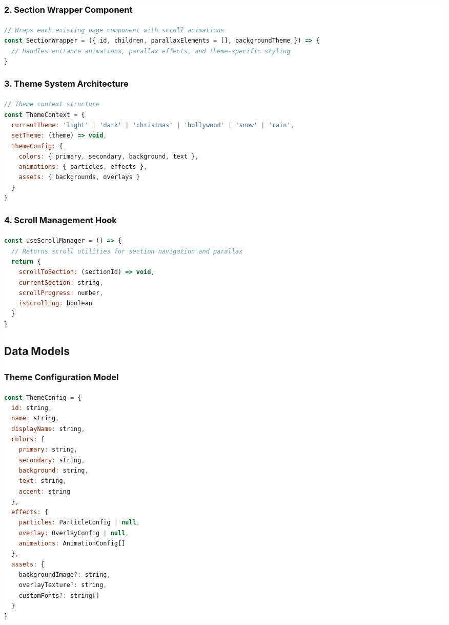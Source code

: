 ### 2. Section Wrapper Component

```javascript
// Wraps each existing page component with scroll animations
const SectionWrapper = ({ id, children, parallaxElements = [], backgroundTheme }) => {
  // Handles entrance animations, parallax effects, and theme-specific styling
}
```

### 3. Theme System Architecture

```javascript
// Theme context structure
const ThemeContext = {
  currentTheme: 'light' | 'dark' | 'christmas' | 'hollywood' | 'snow' | 'rain',
  setTheme: (theme) => void,
  themeConfig: {
    colors: { primary, secondary, background, text },
    animations: { particles, effects },
    assets: { backgrounds, overlays }
  }
}
```

### 4. Scroll Management Hook

```javascript
const useScrollManager = () => {
  // Returns scroll utilities for section navigation and parallax
  return {
    scrollToSection: (sectionId) => void,
    currentSection: string,
    scrollProgress: number,
    isScrolling: boolean
  }
}
```

## Data Models

### Theme Configuration Model

```javascript
const ThemeConfig = {
  id: string,
  name: string,
  displayName: string,
  colors: {
    primary: string,
    secondary: string,
    background: string,
    text: string,
    accent: string
  },
  effects: {
    particles: ParticleConfig | null,
    overlay: OverlayConfig | null,
    animations: AnimationConfig[]
  },
  assets: {
    backgroundImage?: string,
    overlayTexture?: string,
    customFonts?: string[]
  }
}
```